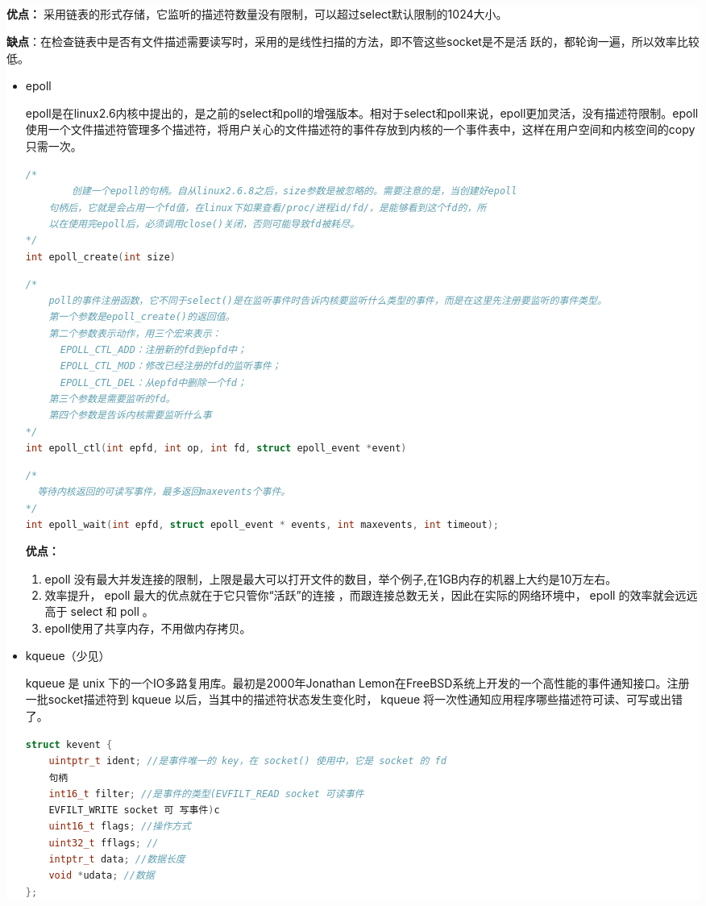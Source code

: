   **优点：** 采用链表的形式存储，它监听的描述符数量没有限制，可以超过select默认限制的1024大小。

  **缺点**：在检查链表中是否有文件描述需要读写时，采用的是线性扫描的方法，即不管这些socket是不是活 跃的，都轮询一遍，所以效率比较低。

- epoll

  epoll是在linux2.6内核中提出的，是之前的select和poll的增强版本。相对于select和poll来说，epoll更加灵活，没有描述符限制。epoll使用一个文件描述符管理多个描述符，将用户关心的文件描述符的事件存放到内核的一个事件表中，这样在用户空间和内核空间的copy只需一次。

  ```c
  /*
          创建一个epoll的句柄。自从linux2.6.8之后，size参数是被忽略的。需要注意的是，当创建好epoll
      句柄后，它就是会占用一个fd值，在linux下如果查看/proc/进程id/fd/，是能够看到这个fd的，所
      以在使用完epoll后，必须调用close()关闭，否则可能导致fd被耗尽。
  */
  int epoll_create(int size)
  ```

  ```c
  /*
      poll的事件注册函数，它不同于select()是在监听事件时告诉内核要监听什么类型的事件，而是在这里先注册要监听的事件类型。
      第一个参数是epoll_create()的返回值。
      第二个参数表示动作，用三个宏来表示：
      	EPOLL_CTL_ADD：注册新的fd到epfd中；
      	EPOLL_CTL_MOD：修改已经注册的fd的监听事件；
      	EPOLL_CTL_DEL：从epfd中删除一个fd；
      第三个参数是需要监听的fd。
      第四个参数是告诉内核需要监听什么事
  */
  int epoll_ctl(int epfd, int op, int fd, struct epoll_event *event)
  ```

  ```c
  /*
  	等待内核返回的可读写事件，最多返回maxevents个事件。
  */
  int epoll_wait(int epfd, struct epoll_event * events, int maxevents, int timeout);
  ```

  **优点：**

  1. epoll 没有最大并发连接的限制，上限是最大可以打开文件的数目，举个例子,在1GB内存的机器上大约是10万左右。
  2. 效率提升， epoll 最大的优点就在于它只管你“活跃”的连接 ，而跟连接总数无关，因此在实际的网络环境中， epoll 的效率就会远远高于 select 和 poll 。 
  3. epoll使用了共享内存，不用做内存拷贝。

- kqueue（少见）

  kqueue 是 unix 下的一个IO多路复用库。最初是2000年Jonathan Lemon在FreeBSD系统上开发的一个高性能的事件通知接口。注册一批socket描述符到 kqueue 以后，当其中的描述符状态发生变化时， kqueue 将一次性通知应用程序哪些描述符可读、可写或出错了。

  ```c
  struct kevent {
      uintptr_t ident; //是事件唯一的 key，在 socket() 使用中，它是 socket 的 fd
      句柄
      int16_t filter; //是事件的类型(EVFILT_READ socket 可读事件
      EVFILT_WRITE socket 可 写事件)c
      uint16_t flags; //操作方式
      uint32_t fflags; //
      intptr_t data; //数据长度
      void *udata; //数据
  };
  ```

